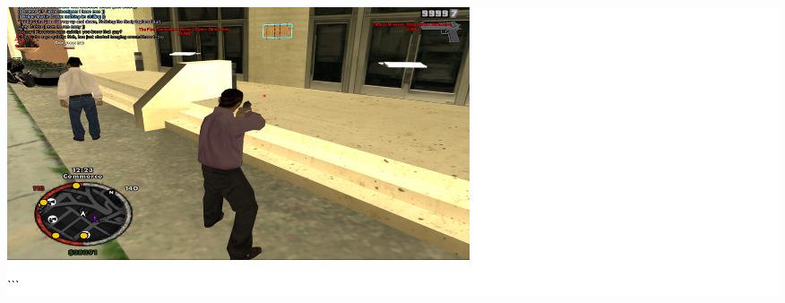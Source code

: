   <img src="https://github.com/DeflateGit/SAMP-OG-HUD/blob/main/map2.png" style="width: 60%; height: auto;">

</p>
```
